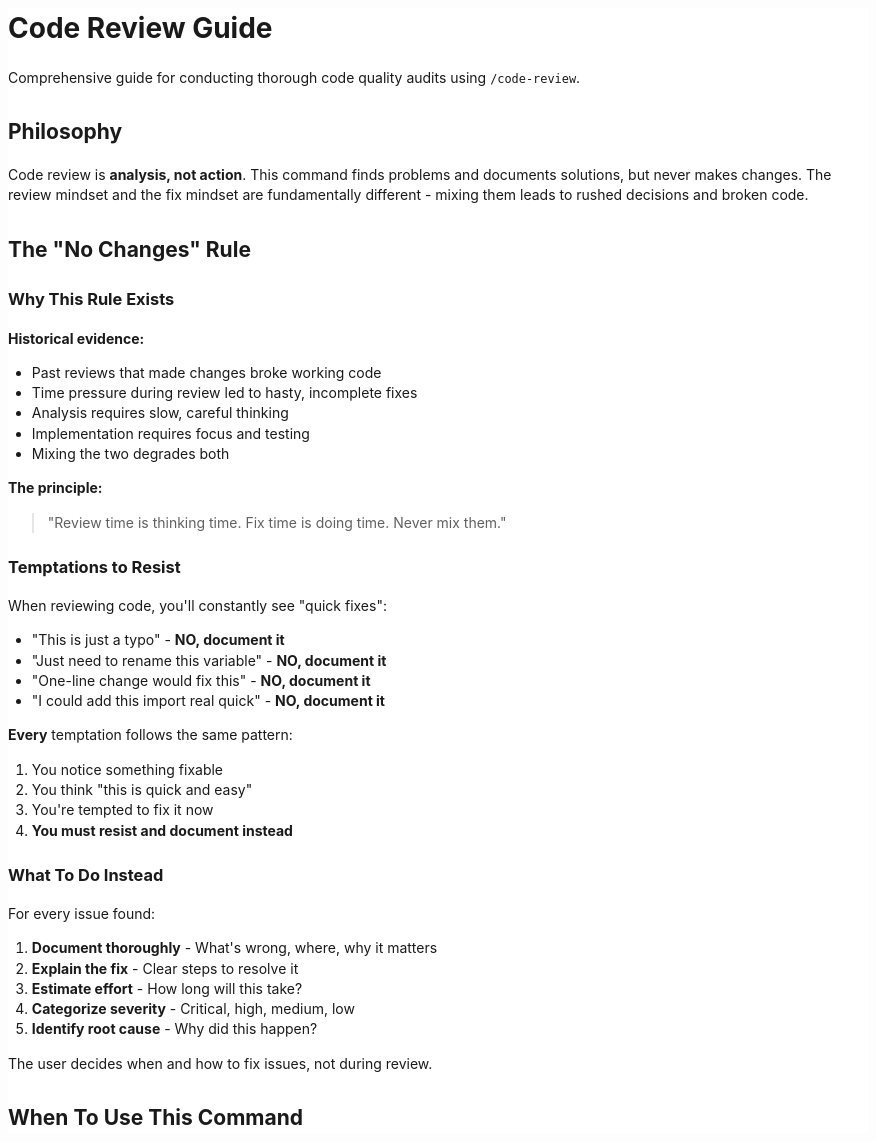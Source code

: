 # Code Review Guide

Comprehensive guide for conducting thorough code quality audits using `/code-review`.

## Philosophy

Code review is **analysis, not action**. This command finds problems and documents solutions, but never makes changes. The review mindset and the fix mindset are fundamentally different - mixing them leads to rushed decisions and broken code.

## The "No Changes" Rule

### Why This Rule Exists

**Historical evidence:**
- Past reviews that made changes broke working code
- Time pressure during review led to hasty, incomplete fixes
- Analysis requires slow, careful thinking
- Implementation requires focus and testing
- Mixing the two degrades both

**The principle:**
> "Review time is thinking time. Fix time is doing time. Never mix them."

### Temptations to Resist

When reviewing code, you'll constantly see "quick fixes":
- "This is just a typo" - **NO, document it**
- "Just need to rename this variable" - **NO, document it**
- "One-line change would fix this" - **NO, document it**
- "I could add this import real quick" - **NO, document it**

**Every** temptation follows the same pattern:
1. You notice something fixable
2. You think "this is quick and easy"
3. You're tempted to fix it now
4. **You must resist and document instead**

### What To Do Instead

For every issue found:
1. **Document thoroughly** - What's wrong, where, why it matters
2. **Explain the fix** - Clear steps to resolve it
3. **Estimate effort** - How long will this take?
4. **Categorize severity** - Critical, high, medium, low
5. **Identify root cause** - Why did this happen?

The user decides when and how to fix issues, not during review.

## When To Use This Command
